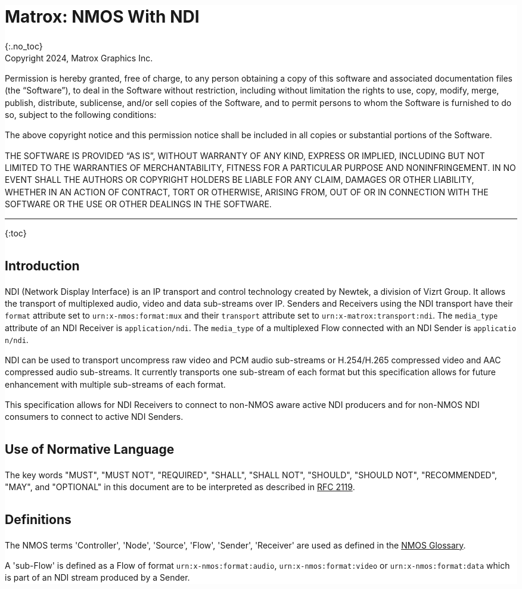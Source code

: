 # Matrox: NMOS With NDI
{:.no_toc}  
Copyright 2024, Matrox Graphics Inc.

Permission is hereby granted, free of charge, to any person obtaining a copy of this software and associated documentation files (the “Software”), to deal in the Software without restriction, including without limitation the rights to use, copy, modify, merge, publish, distribute, sublicense, and/or sell copies of the Software, and to permit persons to whom the Software is furnished to do so, subject to the following conditions:

The above copyright notice and this permission notice shall be included in all copies or substantial portions of the Software.

THE SOFTWARE IS PROVIDED “AS IS”, WITHOUT WARRANTY OF ANY KIND, EXPRESS OR IMPLIED, INCLUDING BUT NOT LIMITED TO THE WARRANTIES OF MERCHANTABILITY, FITNESS FOR A PARTICULAR PURPOSE AND NONINFRINGEMENT. IN NO EVENT SHALL THE AUTHORS OR COPYRIGHT HOLDERS BE LIABLE FOR ANY CLAIM, DAMAGES OR OTHER LIABILITY, WHETHER IN AN ACTION OF CONTRACT, TORT OR OTHERWISE, ARISING FROM, OUT OF OR IN CONNECTION WITH THE SOFTWARE OR THE USE OR OTHER DEALINGS IN THE SOFTWARE.
  
---
  
{:toc}

## Introduction

NDI (Network Display Interface) is an IP transport and control technology created by Newtek, a division of Vizrt Group. It allows the transport of multiplexed audio, video and data sub-streams over IP. Senders and Receivers using the NDI transport have their `format` attribute set to `urn:x-nmos:format:mux` and their `transport` attribute set to  `urn:x-matrox:transport:ndi`. The `media_type` attribute of an NDI Receiver is `application/ndi`. The `media_type` of a multiplexed Flow connected with an NDI Sender is `application/ndi`.

NDI can be used to transport uncompress raw video and PCM audio sub-streams or H.254/H.265 compressed video and AAC compressed audio sub-streams. It currently transports one  sub-stream of each format but this specification allows for future enhancement with multiple sub-streams of each format.

This specification allows for NDI Receivers to connect to non-NMOS aware active NDI producers and for non-NMOS NDI consumers to connect to active NDI Senders.

## Use of Normative Language

The key words "MUST", "MUST NOT", "REQUIRED", "SHALL", "SHALL NOT", "SHOULD", "SHOULD NOT", "RECOMMENDED", "MAY",
and "OPTIONAL" in this document are to be interpreted as described in [RFC 2119][RFC-2119].

## Definitions

The NMOS terms 'Controller', 'Node', 'Source', 'Flow', 'Sender', 'Receiver' are used as defined in the [NMOS Glossary](https://specs.amwa.tv/nmos/main/docs/Glossary.html).

A 'sub-Flow' is defined as a Flow of format `urn:x-nmos:format:audio`, `urn:x-nmos:format:video` or `urn:x-nmos:format:data` which is part of an NDI stream produced by a Sender.


[RFC-2119]: https://tools.ietf.org/html/rfc2119 "Key words for use in RFCs"
[IS-04]: https://specs.amwa.tv/is-04/ "AMWA IS-04 NMOS Discovery and Registration Specification"
[IS-05]: https://specs.amwa.tv/is-05/ "AMWA IS-05 NMOS Device Connection Management Specification"
[NMOS Parameter Registers]: https://specs.amwa.tv/nmos-parameter-registers/ "Common parameter values for AMWA NMOS Specifications"
[VSF]: https://vsf.tv/ "Video Services Forum"
[SMPTE]: https://www.smpte.org/ "Society of Media Professionals, Technologists and Engineers"
[BCP-004-01]: https://specs.amwa.tv/bcp-004-01/ "AMWA BCP-004-01 NMOS Receiver Capabilities"